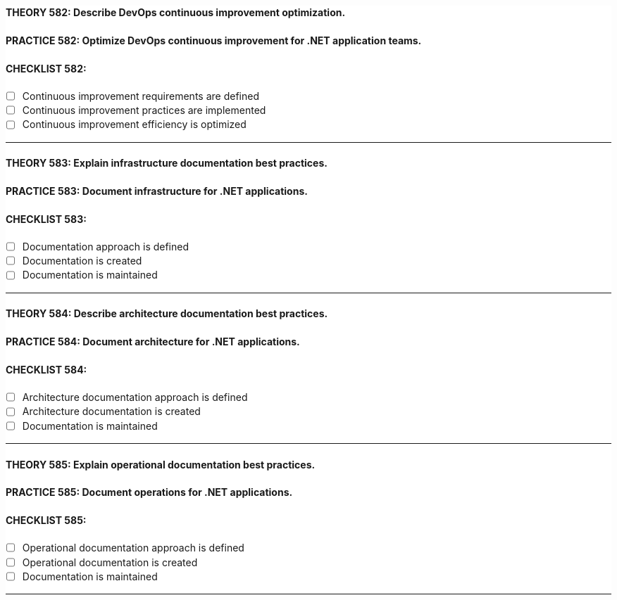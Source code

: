 #### THEORY 582: Describe DevOps continuous improvement optimization.

#### PRACTICE 582: Optimize DevOps continuous improvement for .NET application teams.

#### CHECKLIST 582:

- [ ] Continuous improvement requirements are defined
- [ ] Continuous improvement practices are implemented
- [ ] Continuous improvement efficiency is optimized

---

#### THEORY 583: Explain infrastructure documentation best practices.

#### PRACTICE 583: Document infrastructure for .NET applications.

#### CHECKLIST 583:

- [ ] Documentation approach is defined
- [ ] Documentation is created
- [ ] Documentation is maintained

---

#### THEORY 584: Describe architecture documentation best practices.

#### PRACTICE 584: Document architecture for .NET applications.

#### CHECKLIST 584:

- [ ] Architecture documentation approach is defined
- [ ] Architecture documentation is created
- [ ] Documentation is maintained

---

#### THEORY 585: Explain operational documentation best practices.

#### PRACTICE 585: Document operations for .NET applications.

#### CHECKLIST 585:

- [ ] Operational documentation approach is defined
- [ ] Operational documentation is created
- [ ] Documentation is maintained

---
